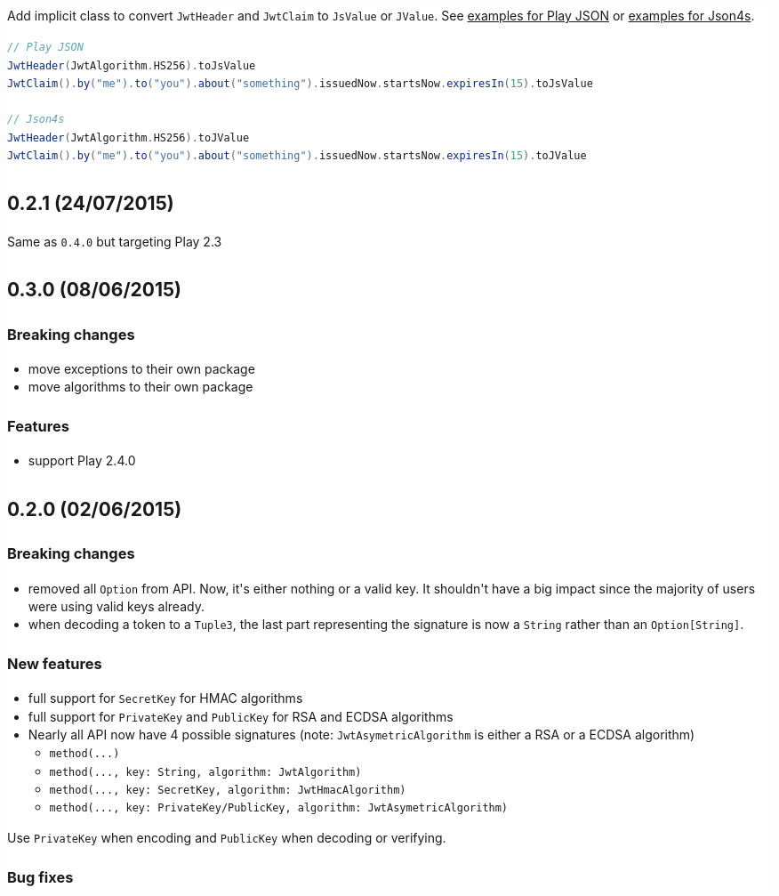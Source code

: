 Add implicit class to convert `JwtHeader` and `JwtClaim` to `JsValue` or `JValue`. See [examples for Play JSON](http://pauldijou.fr/jwt-scala/samples/jwt-play-json/) or [examples for Json4s](http://pauldijou.fr/jwt-scala/samples/jwt-json4s/).

```scala
// Play JSON
JwtHeader(JwtAlgorithm.HS256).toJsValue
JwtClaim().by("me").to("you").about("something").issuedNow.startsNow.expiresIn(15).toJsValue

// Json4s
JwtHeader(JwtAlgorithm.HS256).toJValue
JwtClaim().by("me").to("you").about("something").issuedNow.startsNow.expiresIn(15).toJValue
```

## 0.2.1 (24/07/2015)

Same as `0.4.0` but targeting Play 2.3

## 0.3.0 (08/06/2015)

### Breaking changes

- move exceptions to their own package
- move algorithms to their own package

### Features

- support Play 2.4.0

## 0.2.0 (02/06/2015)

### Breaking changes

- removed all `Option` from API. Now, it's either nothing or a valid key. It shouldn't have a big impact since the majority of users were using valid keys already.
- when decoding a token to a `Tuple3`, the last part representing the signature is now a `String` rather than an `Option[String]`.

### New features

- full support for `SecretKey` for HMAC algorithms
- full support for `PrivateKey` and `PublicKey` for RSA and ECDSA algorithms
- Nearly all API now have 4 possible signatures (note: `JwtAsymetricAlgorithm` is either a RSA or a ECDSA algorithm)
  - `method(...)`
  - `method(..., key: String, algorithm: JwtAlgorithm)`
  - `method(..., key: SecretKey, algorithm: JwtHmacAlgorithm)`
  - `method(..., key: PrivateKey/PublicKey, algorithm: JwtAsymetricAlgorithm)`

Use `PrivateKey` when encoding and `PublicKey` when decoding or verifying.

### Bug fixes
